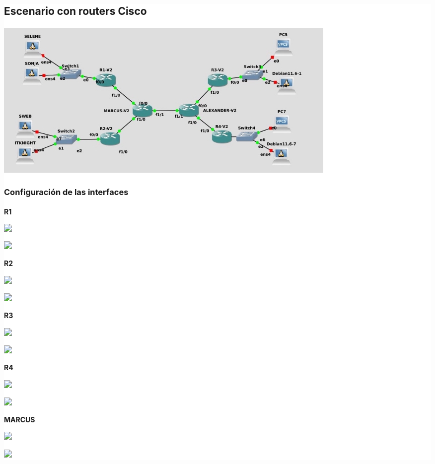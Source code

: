 ## Escenario con routers Cisco

![](/redes/underworld_evolution/img/Aspose.Words.04ad4cb2-a1f8-43f3-8027-b24afbf6f8f8.105.jpeg)

### Configuración de las interfaces 

**R1**

![](/redes/underworld_evolution/img/Aspose.Words.04ad4cb2-a1f8-43f3-8027-b24afbf6f8f8.106.png)

![](/redes/underworld_evolution/img/Aspose.Words.04ad4cb2-a1f8-43f3-8027-b24afbf6f8f8.107.png)

**R2**

![](/redes/underworld_evolution/img/Aspose.Words.04ad4cb2-a1f8-43f3-8027-b24afbf6f8f8.108.png)

![](/redes/underworld_evolution/img/Aspose.Words.04ad4cb2-a1f8-43f3-8027-b24afbf6f8f8.109.png)

**R3**

![](/redes/underworld_evolution/img/Aspose.Words.04ad4cb2-a1f8-43f3-8027-b24afbf6f8f8.110.png)

![](/redes/underworld_evolution/img/Aspose.Words.04ad4cb2-a1f8-43f3-8027-b24afbf6f8f8.111.png)

**R4**

![](/redes/underworld_evolution/img/Aspose.Words.04ad4cb2-a1f8-43f3-8027-b24afbf6f8f8.112.png)

![](/redes/underworld_evolution/img/Aspose.Words.04ad4cb2-a1f8-43f3-8027-b24afbf6f8f8.113.png)

**MARCUS**

![](/redes/underworld_evolution/img/Aspose.Words.04ad4cb2-a1f8-43f3-8027-b24afbf6f8f8.114.png)

![](/redes/underworld_evolution/img/Aspose.Words.04ad4cb2-a1f8-43f3-8027-b24afbf6f8f8.115.png)
